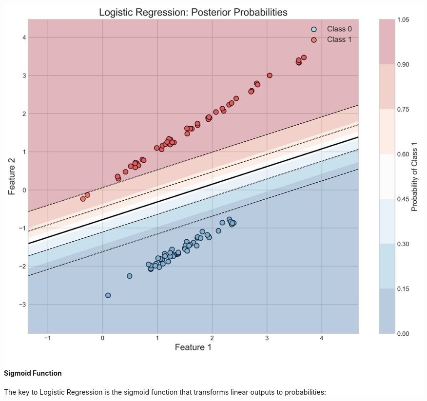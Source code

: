 ![Logistic Regression Probability](../Images/L4_4_Quiz_5/logistic_regression_prob.png)

#### Sigmoid Function
The key to Logistic Regression is the sigmoid function that transforms linear outputs to probabilities:
